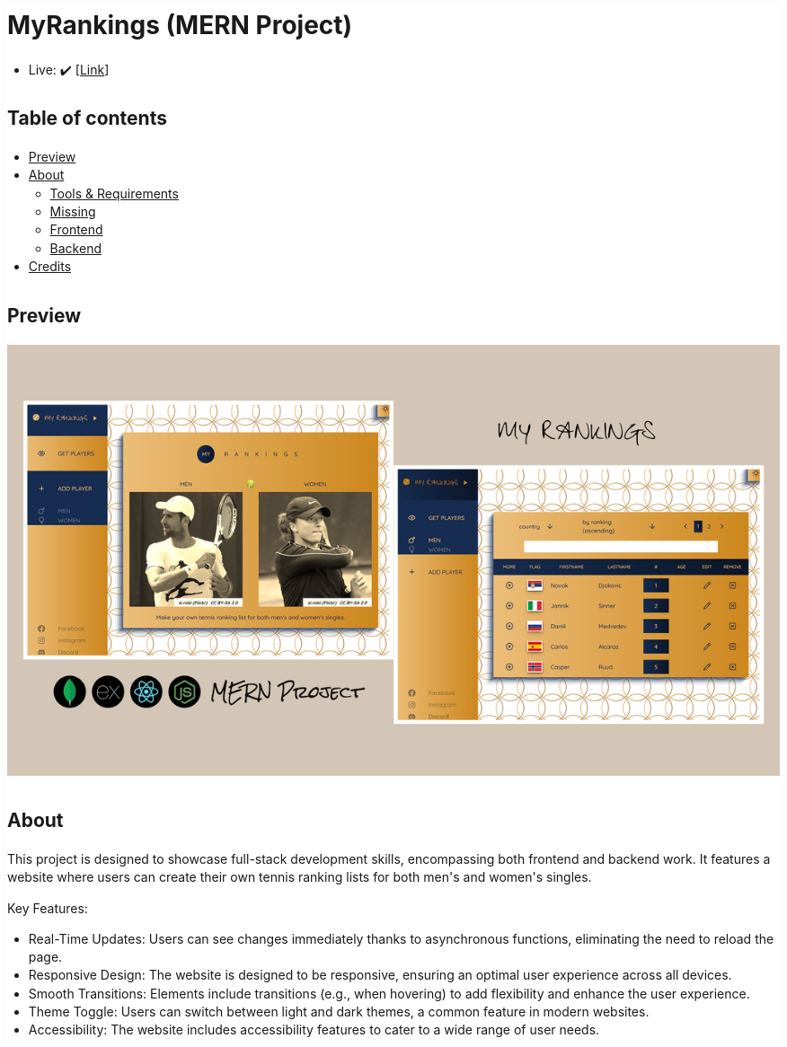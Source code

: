 # MyRankings (MERN Project)

- Live: ✔️ [[Link](https://myrankings-frontend.onrender.com/)]

## Table of contents

- [Preview](#preview)
- [About](#about)
  - [Tools & Requirements](#tools--requirements)   
  - [Missing](#missing)
  - [Frontend](#frontend)
  - [Backend](#backend)
- [Credits](#credits)

## Preview

  <img src="./frontend/src/preview/MyRankings__LinkedIn__1.png"  width="100%;" height="auto" alt="" />

## About

This project is designed to showcase full-stack development skills, encompassing both frontend and backend work. It features a website where users can create their own tennis ranking lists for both men's and women's singles.

Key Features:
* Real-Time Updates: Users can see changes immediately thanks to asynchronous functions, eliminating the need to reload the page.
* Responsive Design: The website is designed to be responsive, ensuring an optimal user experience across all devices.
* Smooth Transitions: Elements include transitions (e.g., when hovering) to add flexibility and enhance the user experience.
* Theme Toggle: Users can switch between light and dark themes, a common feature in modern websites.
* Accessibility: The website includes accessibility features to cater to a wide range of user needs.

